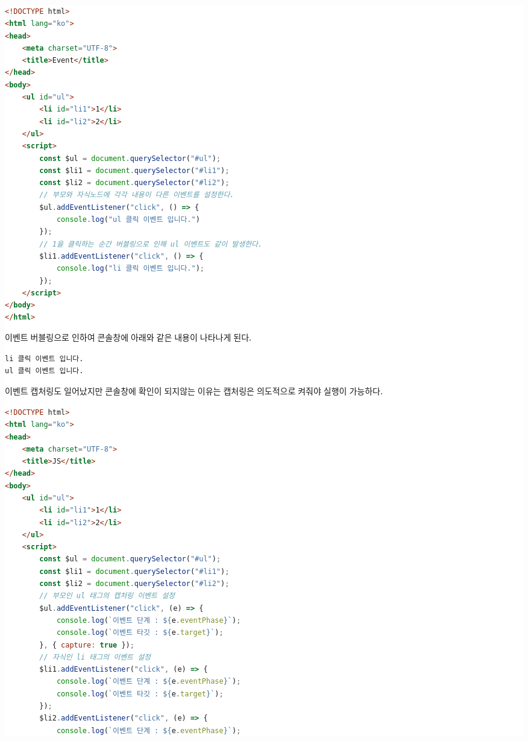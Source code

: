 ```html
<!DOCTYPE html>
<html lang="ko">
<head>
    <meta charset="UTF-8">
    <title>Event</title>
</head>
<body>
    <ul id="ul">
        <li id="li1">1</li>
        <li id="li2">2</li>
    </ul>
    <script>
        const $ul = document.querySelector("#ul");
        const $li1 = document.querySelector("#li1");
        const $li2 = document.querySelector("#li2");
        // 부모와 자식노드에 각각 내용이 다른 이벤트를 설정한다.
        $ul.addEventListener("click", () => {
            console.log("ul 클릭 이벤트 입니다.")
        });
        // 1을 클릭하는 순간 버블링으로 인해 ul 이벤트도 같이 발생한다.
        $li1.addEventListener("click", () => {
            console.log("li 클릭 이벤트 입니다.");
        });
    </script>
</body>
</html>
```

이벤트 버블링으로 인하여 콘솔창에 아래와 같은 내용이 나타나게 된다.

```javascipt
li 클릭 이벤트 입니다.
ul 클릭 이벤트 입니다.
```

이벤트 캡처링도 일어났지만 콘솔창에 확인이 되지않는 이유는 캡처링은 의도적으로 켜줘야 실행이 가능하다.

```html
<!DOCTYPE html>
<html lang="ko">
<head>
    <meta charset="UTF-8">
    <title>JS</title>
</head>
<body>
    <ul id="ul">
        <li id="li1">1</li>
        <li id="li2">2</li>
    </ul>
    <script>
        const $ul = document.querySelector("#ul");
        const $li1 = document.querySelector("#li1");
        const $li2 = document.querySelector("#li2");
        // 부모인 ul 태그의 캡처링 이벤트 설정
        $ul.addEventListener("click", (e) => {
            console.log(`이벤트 단계 : ${e.eventPhase}`);
            console.log(`이벤트 타깃 : ${e.target}`);
        }, { capture: true });
        // 자식인 li 태그의 이벤트 설정
        $li1.addEventListener("click", (e) => {
            console.log(`이벤트 단계 : ${e.eventPhase}`);
            console.log(`이벤트 타깃 : ${e.target}`);
        });
        $li2.addEventListener("click", (e) => {
            console.log(`이벤트 단계 : ${e.eventPhase}`);
```